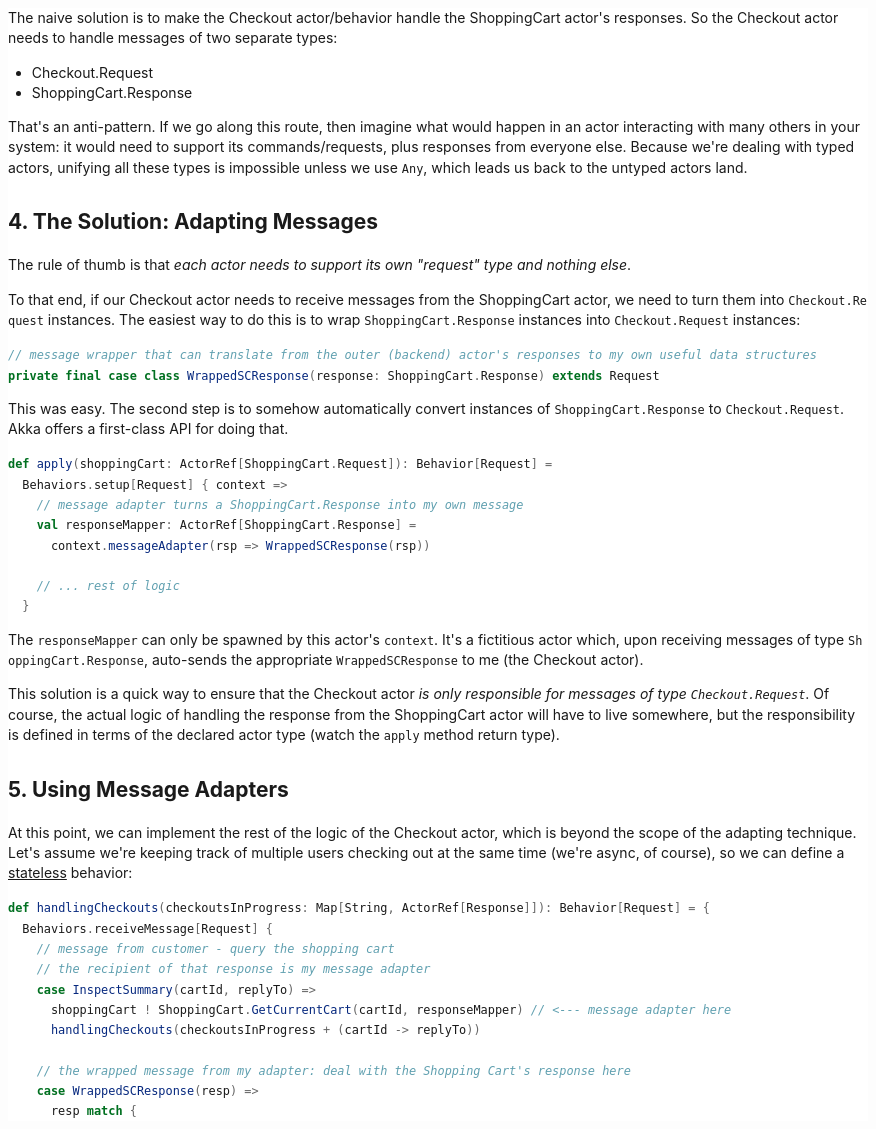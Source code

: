 The naive solution is to make the Checkout actor/behavior handle the ShoppingCart actor's responses. So the Checkout actor needs to handle messages of two separate types:

- Checkout.Request
- ShoppingCart.Response

That's an anti-pattern. If we go along this route, then imagine what would happen in an actor interacting with many others in your system: it would need to support its commands/requests, plus responses from everyone else. Because we're dealing with typed actors, unifying all these types is impossible unless we use `Any`, which leads us back to the untyped actors land.

## 4. The Solution: Adapting Messages

The rule of thumb is that *each actor needs to support its own "request" type and nothing else*.

To that end, if our Checkout actor needs to receive messages from the ShoppingCart actor, we need to turn them into `Checkout.Request` instances. The easiest way to do this is to wrap `ShoppingCart.Response` instances into `Checkout.Request` instances:

```scala
// message wrapper that can translate from the outer (backend) actor's responses to my own useful data structures
private final case class WrappedSCResponse(response: ShoppingCart.Response) extends Request
```

This was easy. The second step is to somehow automatically convert instances of `ShoppingCart.Response` to `Checkout.Request`. Akka offers a first-class API for doing that.

```scala
def apply(shoppingCart: ActorRef[ShoppingCart.Request]): Behavior[Request] =
  Behaviors.setup[Request] { context =>
    // message adapter turns a ShoppingCart.Response into my own message
    val responseMapper: ActorRef[ShoppingCart.Response] =
      context.messageAdapter(rsp => WrappedSCResponse(rsp))

    // ... rest of logic
  }
```

The `responseMapper` can only be spawned by this actor's `context`. It's a fictitious actor which, upon receiving messages of type `ShoppingCart.Response`, auto-sends the appropriate `WrappedSCResponse` to me (the Checkout actor).

This solution is a quick way to ensure that the Checkout actor *is only responsible for messages of type `Checkout.Request`*. Of course, the actual logic of handling the response from the ShoppingCart actor will have to live somewhere, but the responsibility is defined in terms of the declared actor type (watch the `apply` method return type).

## 5. Using Message Adapters

At this point, we can implement the rest of the logic of the Checkout actor, which is beyond the scope of the adapting technique. Let's assume we're keeping track of multiple users checking out at the same time (we're async, of course), so we can define a [stateless](/stateful-stateless-actors/) behavior:

```scala
def handlingCheckouts(checkoutsInProgress: Map[String, ActorRef[Response]]): Behavior[Request] = {
  Behaviors.receiveMessage[Request] {
    // message from customer - query the shopping cart
    // the recipient of that response is my message adapter
    case InspectSummary(cartId, replyTo) =>
      shoppingCart ! ShoppingCart.GetCurrentCart(cartId, responseMapper) // <--- message adapter here
      handlingCheckouts(checkoutsInProgress + (cartId -> replyTo))

    // the wrapped message from my adapter: deal with the Shopping Cart's response here
    case WrappedSCResponse(resp) =>
      resp match {
```